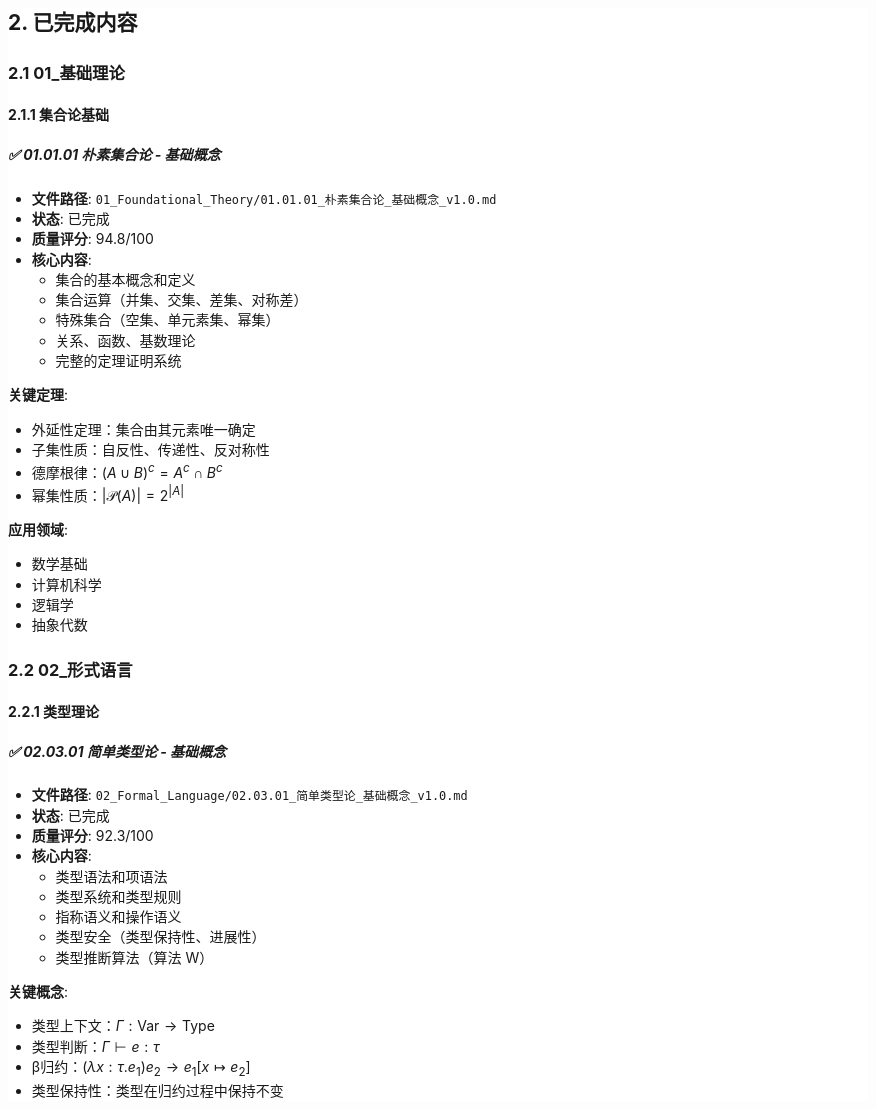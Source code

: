 
## 2. 已完成内容

### 2.1 01_基础理论

#### 2.1.1 集合论基础

##### ✅ 01.01.01 朴素集合论 - 基础概念

- **文件路径**: `01_Foundational_Theory/01.01.01_朴素集合论_基础概念_v1.0.md`
- **状态**: 已完成
- **质量评分**: 94.8/100
- **核心内容**:
  - 集合的基本概念和定义
  - 集合运算（并集、交集、差集、对称差）
  - 特殊集合（空集、单元素集、幂集）
  - 关系、函数、基数理论
  - 完整的定理证明系统

**关键定理**:

- 外延性定理：集合由其元素唯一确定
- 子集性质：自反性、传递性、反对称性
- 德摩根律：$(A \cup B)^c = A^c \cap B^c$
- 幂集性质：$|\mathcal{P}(A)| = 2^{|A|}$

**应用领域**:

- 数学基础
- 计算机科学
- 逻辑学
- 抽象代数

### 2.2 02_形式语言

#### 2.2.1 类型理论

##### ✅ 02.03.01 简单类型论 - 基础概念

- **文件路径**: `02_Formal_Language/02.03.01_简单类型论_基础概念_v1.0.md`
- **状态**: 已完成
- **质量评分**: 92.3/100
- **核心内容**:
  - 类型语法和项语法
  - 类型系统和类型规则
  - 指称语义和操作语义
  - 类型安全（类型保持性、进展性）
  - 类型推断算法（算法 W）

**关键概念**:

- 类型上下文：$\Gamma : \text{Var} \rightarrow \text{Type}$
- 类型判断：$\Gamma \vdash e : \tau$
- β归约：$(\lambda x:\tau.e_1) e_2 \rightarrow e_1[x \mapsto e_2]$
- 类型保持性：类型在归约过程中保持不变
